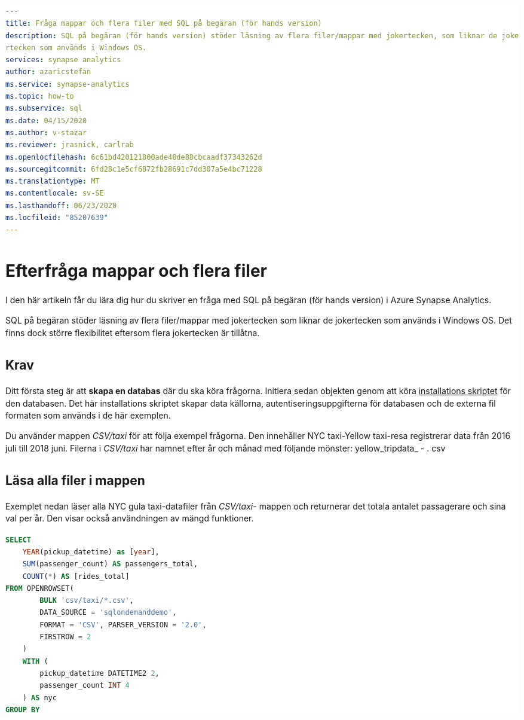 ```yaml
---
title: Fråga mappar och flera filer med SQL på begäran (för hands version)
description: SQL på begäran (för hands version) stöder läsning av flera filer/mappar med jokertecken, som liknar de jokertecken som används i Windows OS.
services: synapse analytics
author: azaricstefan
ms.service: synapse-analytics
ms.topic: how-to
ms.subservice: sql
ms.date: 04/15/2020
ms.author: v-stazar
ms.reviewer: jrasnick, carlrab
ms.openlocfilehash: 6c61bd420121800ade48de88cbcaadf37343262d
ms.sourcegitcommit: 6fd28c1e5cf6872fb28691c7dd307a5e4bc71228
ms.translationtype: MT
ms.contentlocale: sv-SE
ms.lasthandoff: 06/23/2020
ms.locfileid: "85207639"
---
```

# <a name="query-folders-and-multiple-files"></a>Efterfråga mappar och flera filer  

I den här artikeln får du lära dig hur du skriver en fråga med SQL på begäran (för hands version) i Azure Synapse Analytics.

SQL på begäran stöder läsning av flera filer/mappar med jokertecken som liknar de jokertecken som används i Windows OS. Det finns dock större flexibilitet eftersom flera jokertecken är tillåtna.

## <a name="prerequisites"></a>Krav

Ditt första steg är att **skapa en databas** där du ska köra frågorna. Initiera sedan objekten genom att köra [installations skriptet](https://github.com/Azure-Samples/Synapse/blob/master/SQL/Samples/LdwSample/SampleDB.sql) för den databasen. Det här installations skriptet skapar data källorna, autentiseringsuppgifterna för databasen och de externa fil formaten som används i de här exemplen.

Du använder mappen *CSV/taxi* för att följa exempel frågorna. Den innehåller NYC taxi-Yellow taxi-resa registrerar data från 2016 juli till 2018 juni. Filerna i *CSV/taxi* har namnet efter år och månad med följande mönster: yellow_tripdata_ <year> - <month> . csv

## <a name="read-all-files-in-folder"></a>Läsa alla filer i mappen
    
Exemplet nedan läser alla NYC gula taxi-datafiler från *CSV/taxi-* mappen och returnerar det totala antalet passagerare och sina val per år. Den visar också användningen av mängd funktioner.

```sql
SELECT 
    YEAR(pickup_datetime) as [year],
    SUM(passenger_count) AS passengers_total,
    COUNT(*) AS [rides_total]
FROM OPENROWSET(
        BULK 'csv/taxi/*.csv',
        DATA_SOURCE = 'sqlondemanddemo',
        FORMAT = 'CSV', PARSER_VERSION = '2.0',
        FIRSTROW = 2
    )
    WITH (
        pickup_datetime DATETIME2 2, 
        passenger_count INT 4
    ) AS nyc
GROUP BY
```